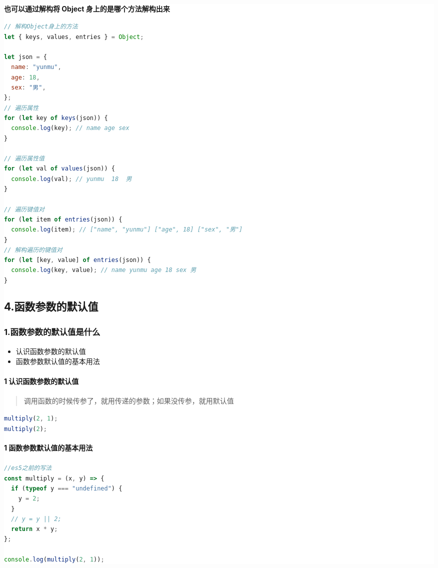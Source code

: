 **也可以通过解构将 Object 身上的是哪个方法解构出来**

```js
// 解构Object身上的方法
let { keys, values, entries } = Object;

let json = {
  name: "yunmu",
  age: 18,
  sex: "男",
};
// 遍历属性
for (let key of keys(json)) {
  console.log(key); // name age sex
}

// 遍历属性值
for (let val of values(json)) {
  console.log(val); // yunmu  18  男
}

// 遍历键值对
for (let item of entries(json)) {
  console.log(item); // ["name", "yunmu"] ["age", 18] ["sex", "男"]
}
// 解构遍历的键值对
for (let [key, value] of entries(json)) {
  console.log(key, value); // name yunmu age 18 sex 男
}
```

## 4.函数参数的默认值

### 1.函数参数的默认值是什么

- 认识函数参数的默认值
- 函数参数默认值的基本用法

#### 1 认识函数参数的默认值

> 调用函数的时候传参了，就用传递的参数；如果没传参，就用默认值

```js
multiply(2, 1);
multiply(2);
```

#### 1 函数参数默认值的基本用法

```js
//es5之前的写法
const multiply = (x, y) => {
  if (typeof y === "undefined") {
    y = 2;
  }
  // y = y || 2;
  return x * y;
};

console.log(multiply(2, 1));
```


  [prop]: 18,
  [prop]: 18,
  [func()]: 18,
  ["sex"]: "male",
  ["s" + "ex"]: "male",